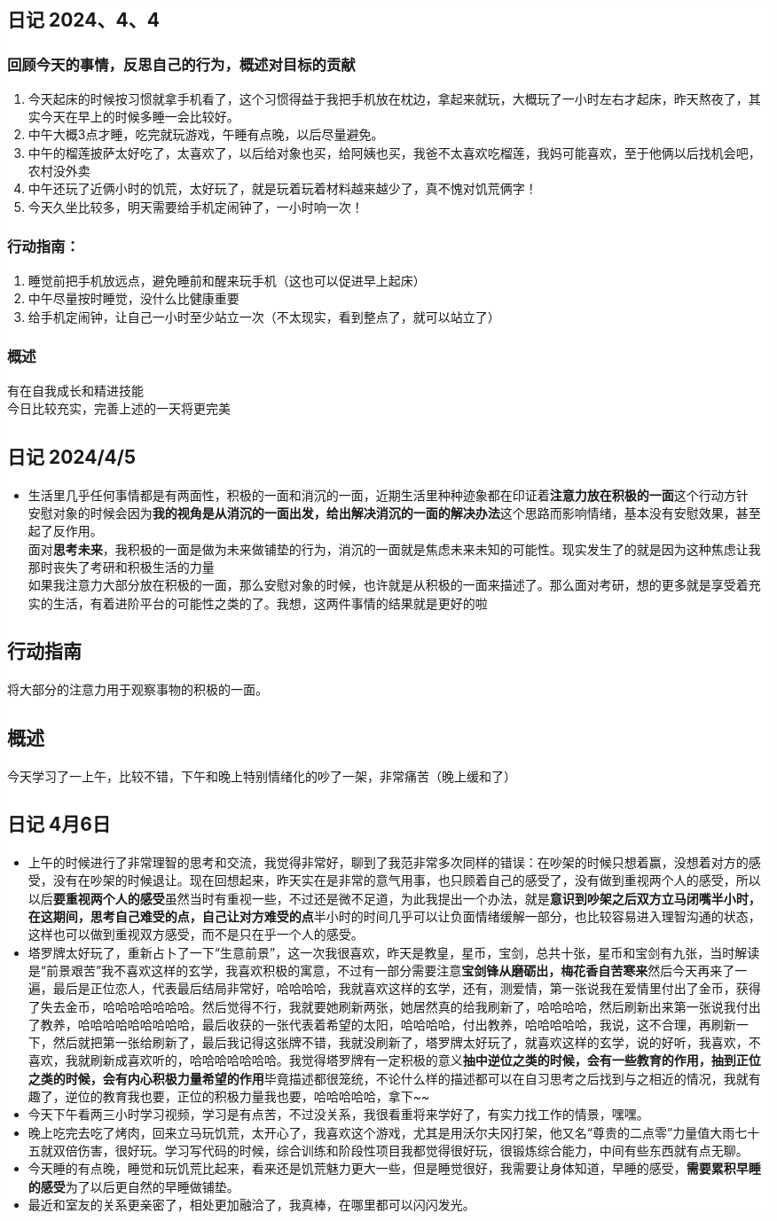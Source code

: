 ## 日记 2024、4、4 

### 回顾今天的事情，反思自己的行为，概述对目标的贡献
1. 今天起床的时候按习惯就拿手机看了，这个习惯得益于我把手机放在枕边，拿起来就玩，大概玩了一小时左右才起床，昨天熬夜了，其实今天在早上的时候多睡一会比较好。 
2. 中午大概3点才睡，吃完就玩游戏，午睡有点晚，以后尽量避免。
3. 中午的榴莲披萨太好吃了，太喜欢了，以后给对象也买，给阿姨也买，我爸不太喜欢吃榴莲，我妈可能喜欢，至于他俩以后找机会吧，农村没外卖
4. 中午还玩了近俩小时的饥荒，太好玩了，就是玩着玩着材料越来越少了，真不愧对饥荒俩字！
5. 今天久坐比较多，明天需要给手机定闹钟了，一小时响一次！ 

### 行动指南：
1. 睡觉前把手机放远点，避免睡前和醒来玩手机（这也可以促进早上起床）
2. 中午尽量按时睡觉，没什么比健康重要
3. 给手机定闹钟，让自己一小时至少站立一次（不太现实，看到整点了，就可以站立了）

### 概述
有在自我成长和精进技能  
今日比较充实，完善上述的一天将更完美


## 日记 2024/4/5
- 生活里几乎任何事情都是有两面性，积极的一面和消沉的一面，近期生活里种种迹象都在印证着**注意力放在积极的一面**这个行动方针  
安慰对象的时候会因为**我的视角是从消沉的一面出发，给出解决消沉的一面的解决办法**这个思路而影响情绪，基本没有安慰效果，甚至起了反作用。  
面对**思考未来**，我积极的一面是做为未来做铺垫的行为，消沉的一面就是焦虑未来未知的可能性。现实发生了的就是因为这种焦虑让我那时丧失了考研和积极生活的力量  
如果我注意力大部分放在积极的一面，那么安慰对象的时候，也许就是从积极的一面来描述了。那么面对考研，想的更多就是享受着充实的生活，有着进阶平台的可能性之类的了。我想，这两件事情的结果就是更好的啦

## 行动指南
将大部分的注意力用于观察事物的积极的一面。

## 概述
今天学习了一上午，比较不错，下午和晚上特别情绪化的吵了一架，非常痛苦（晚上缓和了）

## 日记 4月6日
- 上午的时候进行了非常理智的思考和交流，我觉得非常好，聊到了我范非常多次同样的错误：在吵架的时候只想着赢，没想着对方的感受，没有在吵架的时候退让。现在回想起来，昨天实在是非常的意气用事，也只顾着自己的感受了，没有做到重视两个人的感受，所以以后**要重视两个人的感受**虽然当时有重视一些，不过还是微不足道，为此我提出一个办法，就是**意识到吵架之后双方立马闭嘴半小时，在这期间，思考自己难受的点，自己让对方难受的点**半小时的时间几乎可以让负面情绪缓解一部分，也比较容易进入理智沟通的状态，这样也可以做到重视双方感受，而不是只在乎一个人的感受。  
- 塔罗牌太好玩了，重新占卜了一下“生意前景”，这一次我很喜欢，昨天是教皇，星币，宝剑，总共十张，星币和宝剑有九张，当时解读是“前景艰苦”我不喜欢这样的玄学，我喜欢积极的寓意，不过有一部分需要注意**宝剑锋从磨砺出，梅花香自苦寒来**然后今天再来了一遍，最后是正位恋人，代表最后结局非常好，哈哈哈哈，我就喜欢这样的玄学，还有，测爱情，第一张说我在爱情里付出了金币，获得了失去金币，哈哈哈哈哈哈哈。然后觉得不行，我就要她刷新两张，她居然真的给我刷新了，哈哈哈哈，然后刷新出来第一张说我付出了教养，哈哈哈哈哈哈哈哈哈，最后收获的一张代表着希望的太阳，哈哈哈哈，付出教养，哈哈哈哈哈，我说，这不合理，再刷新一下，然后就把第一张给刷新了，最后我记得这张牌不错，我就没刷新了，塔罗牌太好玩了，就喜欢这样的玄学，说的好听，我喜欢，不喜欢，我就刷新成喜欢听的，哈哈哈哈哈哈哈。我觉得塔罗牌有一定积极的意义**抽中逆位之类的时候，会有一些教育的作用，抽到正位之类的时候，会有内心积极力量希望的作用**毕竟描述都很笼统，不论什么样的描述都可以在自习思考之后找到与之相近的情况，我就有趣了，逆位的教育我也要，正位的积极力量我也要，哈哈哈哈哈，拿下~~
- 今天下午看两三小时学习视频，学习是有点苦，不过没关系，我很看重将来学好了，有实力找工作的情景，嘿嘿。
- 晚上吃完去吃了烤肉，回来立马玩饥荒，太开心了，我喜欢这个游戏，尤其是用沃尔夫冈打架，他又名“尊贵的二点零”力量值大雨七十五就双倍伤害，很好玩。学习写代码的时候，综合训练和阶段性项目我都觉得很好玩，很锻炼综合能力，中间有些东西就有点无聊。
- 今天睡的有点晚，睡觉和玩饥荒比起来，看来还是饥荒魅力更大一些，但是睡觉很好，我需要让身体知道，早睡的感受，**需要累积早睡的感受**为了以后更自然的早睡做铺垫。
- 最近和室友的关系更亲密了，相处更加融洽了，我真棒，在哪里都可以闪闪发光。
